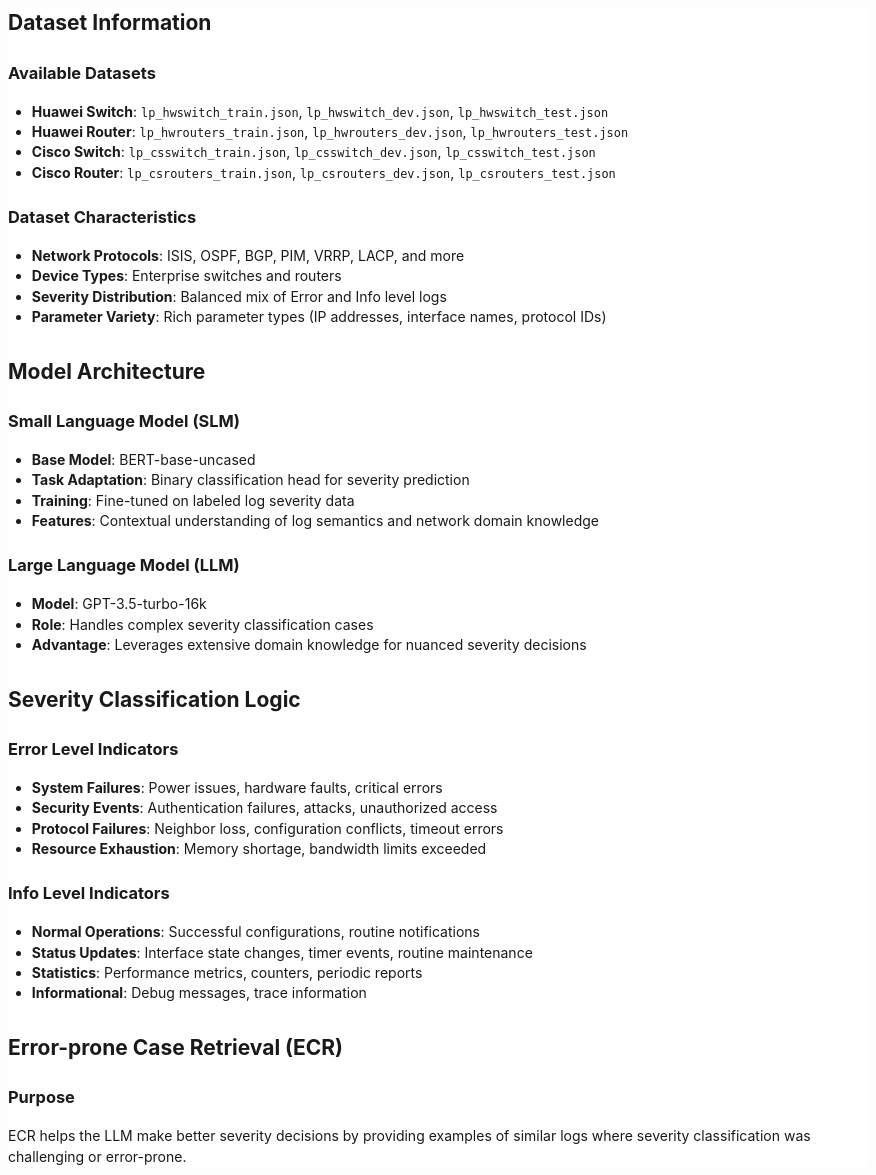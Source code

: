 ## Dataset Information

### Available Datasets
- **Huawei Switch**: `lp_hwswitch_train.json`, `lp_hwswitch_dev.json`, `lp_hwswitch_test.json`
- **Huawei Router**: `lp_hwrouters_train.json`, `lp_hwrouters_dev.json`, `lp_hwrouters_test.json`
- **Cisco Switch**: `lp_csswitch_train.json`, `lp_csswitch_dev.json`, `lp_csswitch_test.json`
- **Cisco Router**: `lp_csrouters_train.json`, `lp_csrouters_dev.json`, `lp_csrouters_test.json`

### Dataset Characteristics
- **Network Protocols**: ISIS, OSPF, BGP, PIM, VRRP, LACP, and more
- **Device Types**: Enterprise switches and routers
- **Severity Distribution**: Balanced mix of Error and Info level logs
- **Parameter Variety**: Rich parameter types (IP addresses, interface names, protocol IDs)

## Model Architecture

### Small Language Model (SLM)
- **Base Model**: BERT-base-uncased
- **Task Adaptation**: Binary classification head for severity prediction
- **Training**: Fine-tuned on labeled log severity data
- **Features**: Contextual understanding of log semantics and network domain knowledge

### Large Language Model (LLM)
- **Model**: GPT-3.5-turbo-16k
- **Role**: Handles complex severity classification cases
- **Advantage**: Leverages extensive domain knowledge for nuanced severity decisions

## Severity Classification Logic

### Error Level Indicators
- **System Failures**: Power issues, hardware faults, critical errors
- **Security Events**: Authentication failures, attacks, unauthorized access
- **Protocol Failures**: Neighbor loss, configuration conflicts, timeout errors
- **Resource Exhaustion**: Memory shortage, bandwidth limits exceeded

### Info Level Indicators
- **Normal Operations**: Successful configurations, routine notifications
- **Status Updates**: Interface state changes, timer events, routine maintenance
- **Statistics**: Performance metrics, counters, periodic reports
- **Informational**: Debug messages, trace information

## Error-prone Case Retrieval (ECR)

### Purpose
ECR helps the LLM make better severity decisions by providing examples of similar logs where severity classification was challenging or error-prone.
